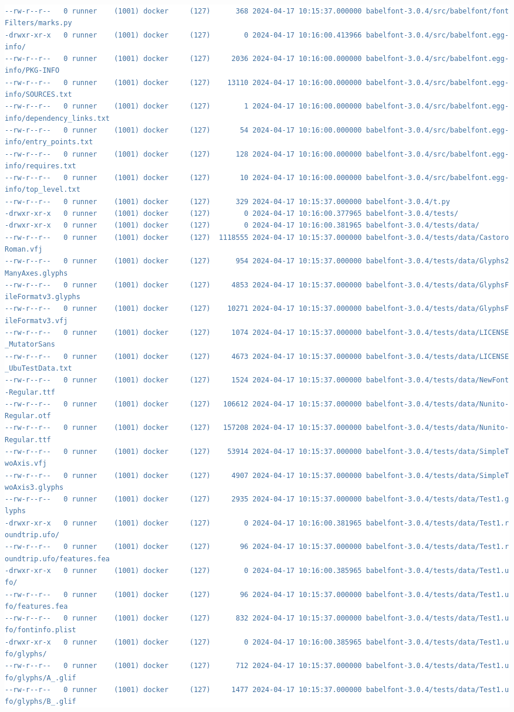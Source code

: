```diff
--rw-r--r--   0 runner    (1001) docker     (127)      368 2024-04-17 10:15:37.000000 babelfont-3.0.4/src/babelfont/fontFilters/marks.py
-drwxr-xr-x   0 runner    (1001) docker     (127)        0 2024-04-17 10:16:00.413966 babelfont-3.0.4/src/babelfont.egg-info/
--rw-r--r--   0 runner    (1001) docker     (127)     2036 2024-04-17 10:16:00.000000 babelfont-3.0.4/src/babelfont.egg-info/PKG-INFO
--rw-r--r--   0 runner    (1001) docker     (127)    13110 2024-04-17 10:16:00.000000 babelfont-3.0.4/src/babelfont.egg-info/SOURCES.txt
--rw-r--r--   0 runner    (1001) docker     (127)        1 2024-04-17 10:16:00.000000 babelfont-3.0.4/src/babelfont.egg-info/dependency_links.txt
--rw-r--r--   0 runner    (1001) docker     (127)       54 2024-04-17 10:16:00.000000 babelfont-3.0.4/src/babelfont.egg-info/entry_points.txt
--rw-r--r--   0 runner    (1001) docker     (127)      128 2024-04-17 10:16:00.000000 babelfont-3.0.4/src/babelfont.egg-info/requires.txt
--rw-r--r--   0 runner    (1001) docker     (127)       10 2024-04-17 10:16:00.000000 babelfont-3.0.4/src/babelfont.egg-info/top_level.txt
--rw-r--r--   0 runner    (1001) docker     (127)      329 2024-04-17 10:15:37.000000 babelfont-3.0.4/t.py
-drwxr-xr-x   0 runner    (1001) docker     (127)        0 2024-04-17 10:16:00.377965 babelfont-3.0.4/tests/
-drwxr-xr-x   0 runner    (1001) docker     (127)        0 2024-04-17 10:16:00.381965 babelfont-3.0.4/tests/data/
--rw-r--r--   0 runner    (1001) docker     (127)  1118555 2024-04-17 10:15:37.000000 babelfont-3.0.4/tests/data/Castoro Roman.vfj
--rw-r--r--   0 runner    (1001) docker     (127)      954 2024-04-17 10:15:37.000000 babelfont-3.0.4/tests/data/Glyphs2ManyAxes.glyphs
--rw-r--r--   0 runner    (1001) docker     (127)     4853 2024-04-17 10:15:37.000000 babelfont-3.0.4/tests/data/GlyphsFileFormatv3.glyphs
--rw-r--r--   0 runner    (1001) docker     (127)    10271 2024-04-17 10:15:37.000000 babelfont-3.0.4/tests/data/GlyphsFileFormatv3.vfj
--rw-r--r--   0 runner    (1001) docker     (127)     1074 2024-04-17 10:15:37.000000 babelfont-3.0.4/tests/data/LICENSE_MutatorSans
--rw-r--r--   0 runner    (1001) docker     (127)     4673 2024-04-17 10:15:37.000000 babelfont-3.0.4/tests/data/LICENSE_UbuTestData.txt
--rw-r--r--   0 runner    (1001) docker     (127)     1524 2024-04-17 10:15:37.000000 babelfont-3.0.4/tests/data/NewFont-Regular.ttf
--rw-r--r--   0 runner    (1001) docker     (127)   106612 2024-04-17 10:15:37.000000 babelfont-3.0.4/tests/data/Nunito-Regular.otf
--rw-r--r--   0 runner    (1001) docker     (127)   157208 2024-04-17 10:15:37.000000 babelfont-3.0.4/tests/data/Nunito-Regular.ttf
--rw-r--r--   0 runner    (1001) docker     (127)    53914 2024-04-17 10:15:37.000000 babelfont-3.0.4/tests/data/SimpleTwoAxis.vfj
--rw-r--r--   0 runner    (1001) docker     (127)     4907 2024-04-17 10:15:37.000000 babelfont-3.0.4/tests/data/SimpleTwoAxis3.glyphs
--rw-r--r--   0 runner    (1001) docker     (127)     2935 2024-04-17 10:15:37.000000 babelfont-3.0.4/tests/data/Test1.glyphs
-drwxr-xr-x   0 runner    (1001) docker     (127)        0 2024-04-17 10:16:00.381965 babelfont-3.0.4/tests/data/Test1.roundtrip.ufo/
--rw-r--r--   0 runner    (1001) docker     (127)       96 2024-04-17 10:15:37.000000 babelfont-3.0.4/tests/data/Test1.roundtrip.ufo/features.fea
-drwxr-xr-x   0 runner    (1001) docker     (127)        0 2024-04-17 10:16:00.385965 babelfont-3.0.4/tests/data/Test1.ufo/
--rw-r--r--   0 runner    (1001) docker     (127)       96 2024-04-17 10:15:37.000000 babelfont-3.0.4/tests/data/Test1.ufo/features.fea
--rw-r--r--   0 runner    (1001) docker     (127)      832 2024-04-17 10:15:37.000000 babelfont-3.0.4/tests/data/Test1.ufo/fontinfo.plist
-drwxr-xr-x   0 runner    (1001) docker     (127)        0 2024-04-17 10:16:00.385965 babelfont-3.0.4/tests/data/Test1.ufo/glyphs/
--rw-r--r--   0 runner    (1001) docker     (127)      712 2024-04-17 10:15:37.000000 babelfont-3.0.4/tests/data/Test1.ufo/glyphs/A_.glif
--rw-r--r--   0 runner    (1001) docker     (127)     1477 2024-04-17 10:15:37.000000 babelfont-3.0.4/tests/data/Test1.ufo/glyphs/B_.glif
```